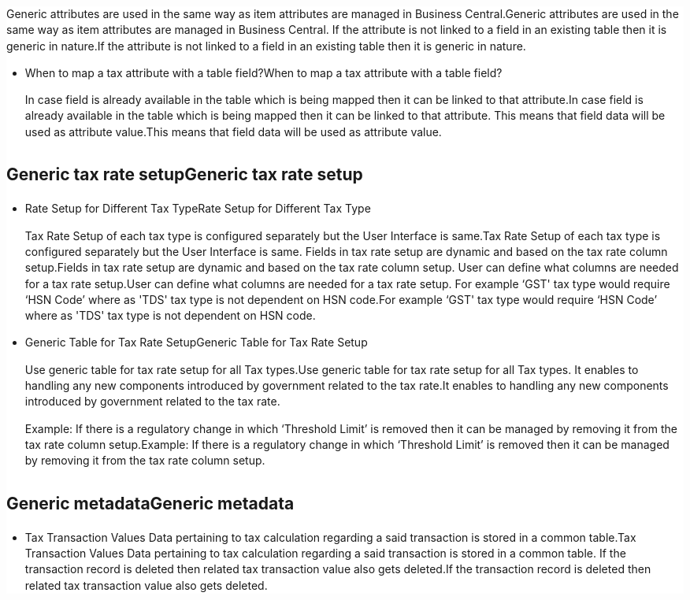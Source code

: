    <span data-ttu-id="401d0-110">Generic attributes are used in the same way as item attributes are managed in Business Central.</span><span class="sxs-lookup"><span data-stu-id="401d0-110">Generic attributes are used in the same way as item attributes are managed in Business Central.</span></span> <span data-ttu-id="401d0-111">If the attribute is not linked to a field in an existing table then it is generic in nature.</span><span class="sxs-lookup"><span data-stu-id="401d0-111">If the attribute is not linked to a field in an existing table then it is generic in nature.</span></span>
 - <span data-ttu-id="401d0-112">When to map a tax attribute with a table field?</span><span class="sxs-lookup"><span data-stu-id="401d0-112">When to map a tax attribute with a table field?</span></span>
 
   <span data-ttu-id="401d0-113">In case field is already available in the table which is being mapped then it can be linked to that attribute.</span><span class="sxs-lookup"><span data-stu-id="401d0-113">In case field is already available in the table which is being mapped then it can be linked to that attribute.</span></span> <span data-ttu-id="401d0-114">This means that field data will be used as attribute value.</span><span class="sxs-lookup"><span data-stu-id="401d0-114">This means that field data will be used as attribute value.</span></span> 

## <a name="generic-tax-rate-setup"></a><span data-ttu-id="401d0-115">Generic tax rate setup</span><span class="sxs-lookup"><span data-stu-id="401d0-115">Generic tax rate setup</span></span>
- <span data-ttu-id="401d0-116">Rate Setup for Different Tax Type</span><span class="sxs-lookup"><span data-stu-id="401d0-116">Rate Setup for Different Tax Type</span></span>
  
  <span data-ttu-id="401d0-117">Tax Rate Setup of each tax type is configured separately but the User Interface is same.</span><span class="sxs-lookup"><span data-stu-id="401d0-117">Tax Rate Setup of each tax type is configured separately but the User Interface is same.</span></span> <span data-ttu-id="401d0-118">Fields in tax rate setup are dynamic and based on the tax rate column setup.</span><span class="sxs-lookup"><span data-stu-id="401d0-118">Fields in tax rate setup are dynamic and based on the tax rate column setup.</span></span> <span data-ttu-id="401d0-119">User can define what columns are needed for a tax rate setup.</span><span class="sxs-lookup"><span data-stu-id="401d0-119">User can define what columns are needed for a tax rate setup.</span></span> <span data-ttu-id="401d0-120">For example ‘GST' tax type would require ‘HSN Code’ where as 'TDS' tax type is not dependent on HSN code.</span><span class="sxs-lookup"><span data-stu-id="401d0-120">For example ‘GST' tax type would require ‘HSN Code’ where as 'TDS' tax type is not dependent on HSN code.</span></span>

- <span data-ttu-id="401d0-121">Generic Table for Tax Rate Setup</span><span class="sxs-lookup"><span data-stu-id="401d0-121">Generic Table for Tax Rate Setup</span></span>
  
  <span data-ttu-id="401d0-122">Use generic table for tax rate setup for all Tax types.</span><span class="sxs-lookup"><span data-stu-id="401d0-122">Use generic table for tax rate setup for all Tax types.</span></span> <span data-ttu-id="401d0-123">It enables to handling any new components introduced by government related to the tax rate.</span><span class="sxs-lookup"><span data-stu-id="401d0-123">It enables to handling any new components introduced by government related to the tax rate.</span></span>
  
  <span data-ttu-id="401d0-124">Example: If there is a regulatory change in which ‘Threshold Limit’ is removed then it can be managed by removing it from the tax rate column setup.</span><span class="sxs-lookup"><span data-stu-id="401d0-124">Example: If there is a regulatory change in which ‘Threshold Limit’ is removed then it can be managed by removing it from the tax rate column setup.</span></span>

## <a name="generic-metadata"></a><span data-ttu-id="401d0-125">Generic metadata</span><span class="sxs-lookup"><span data-stu-id="401d0-125">Generic metadata</span></span>
- <span data-ttu-id="401d0-126">Tax Transaction Values Data pertaining to tax calculation regarding a said transaction is stored in a common table.</span><span class="sxs-lookup"><span data-stu-id="401d0-126">Tax Transaction Values Data pertaining to tax calculation regarding a said transaction is stored in a common table.</span></span> <span data-ttu-id="401d0-127">If the transaction record is deleted then related tax transaction value also gets deleted.</span><span class="sxs-lookup"><span data-stu-id="401d0-127">If the transaction record is deleted then related tax transaction value also gets deleted.</span></span>
  